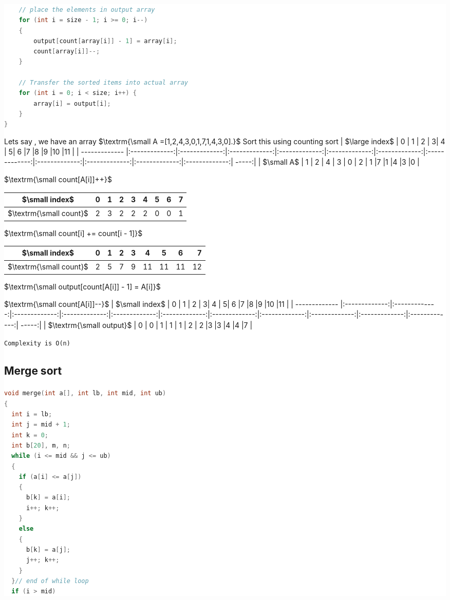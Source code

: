 ```c++
	// place the elements in output array
	for (int i = size - 1; i >= 0; i--)
    {
        output[count[array[i]] - 1] = array[i];
        count[array[i]]--;
    }

    // Transfer the sorted items into actual array
    for (int i = 0; i < size; i++) {
        array[i] = output[i];
    }
}
```

Lets say , we have an array $\textrm{\small A =[1,2,4,3,0,1,7,1,4,3,0].}$ Sort this using counting sort
| $\large index$ | $0$ | $1$ | $2$ | $3$| $4$ | $5$| $6$ |$7$ |$8$ |$9$ |$10$ |$11$ |
| ------------- |:-------------:|:-------------:|:-------------:|:-------------:|:-------------:|:-------------:|:-------------:|:-------------:|:-------------:|:-------------:|:-------------:| -----:|
| $\small A$ | $1$ | $2$ | $4$ | $3$ | $0$ | $2$ | $1$ |$7$ |$1$ |$4$ |$3$ |$0$ |

$\textrm{\small count[A[i]]++}$

| $\small index$          | $0$ | $1$ | $2$ | $3$ | $4$ | $5$ | $6$ | $7$ |
| ----------------------- | :-: | :-: | :-: | :-: | :-: | :-: | :-: | --: |
| $\textrm{\small count}$ | $2$ | $3$ | $2$ | $2$ | $2$ | $0$ | $0$ | $1$ |

$\textrm{\small count[i] += count[i - 1]}$

| $\small index$          | $0$ | $1$ | $2$ | $3$ | $4$  | $5$  | $6$  |  $7$ |
| ----------------------- | :-: | :-: | :-: | :-: | :--: | :--: | :--: | ---: |
| $\textrm{\small count}$ | $2$ | $5$ | $7$ | $9$ | $11$ | $11$ | $11$ | $12$ |

$\textrm{\small output[count[A[i]] - 1] = A[i]}$

$\textrm{\small count[A[i]]--}$
| $\small index$ | $0$ | $1$ | $2$ | $3$| $4$ | $5$| $6$ |$7$ |$8$ |$9$ |$10$ |$11$ |
| ------------- |:-------------:|:-------------:|:-------------:|:-------------:|:-------------:|:-------------:|:-------------:|:-------------:|:-------------:|:-------------:|:-------------:| -----:|
| $\textrm{\small output}$ | $0$ | $0$ | $1$ | $1$ | $1$ | $2$ | $2$ |$3$ |$3$ |$4$ |$4$ |$7$ |

`Complexity is O(n)`

## Merge sort

```C++
void merge(int a[], int lb, int mid, int ub)
{
  int i = lb;
  int j = mid + 1;
  int k = 0;
  int b[20], m, n;
  while (i <= mid && j <= ub)
  {
    if (a[i] <= a[j])
    {
      b[k] = a[i];
      i++; k++;
    }
    else
    {
      b[k] = a[j];
      j++; k++;
    }
  }// end of while loop
  if (i > mid)
```